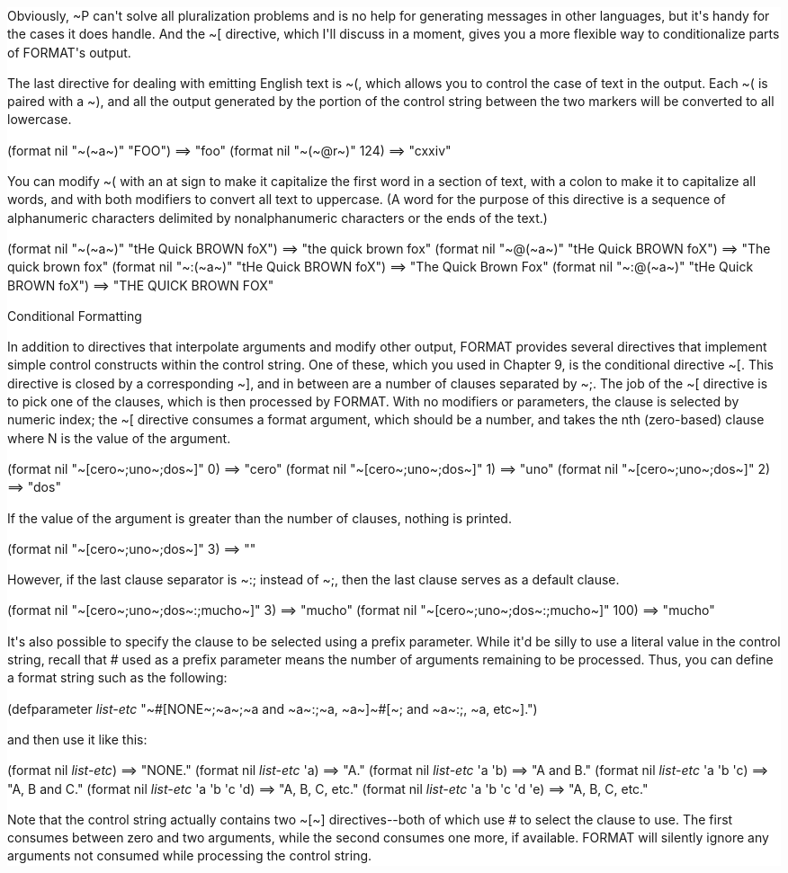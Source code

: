 Obviously, ~P can't solve all pluralization problems and is no help for generating messages in other languages, but it's handy for the cases it does handle. And the ~[ directive, which I'll discuss in a moment, gives you a more flexible way to conditionalize parts of FORMAT's output.

The last directive for dealing with emitting English text is ~(, which allows you to control the case of text in the output. Each ~( is paired with a ~), and all the output generated by the portion of the control string between the two markers will be converted to all lowercase.

(format nil "~(~a~)" "FOO") ==> "foo" (format nil "~(~@r~)" 124) ==> "cxxiv"

You can modify ~( with an at sign to make it capitalize the first word in a section of text, with a colon to make it to capitalize all words, and with both modifiers to convert all text to uppercase. (A word for the purpose of this directive is a sequence of alphanumeric characters delimited by nonalphanumeric characters or the ends of the text.)

(format nil "~(~a~)" "tHe Quick BROWN foX") ==> "the quick brown fox" (format nil "~@(~a~)" "tHe Quick BROWN foX") ==> "The quick brown fox" (format nil "~:(~a~)" "tHe Quick BROWN foX") ==> "The Quick Brown Fox" (format nil "~:@(~a~)" "tHe Quick BROWN foX") ==> "THE QUICK BROWN FOX"

Conditional Formatting

In addition to directives that interpolate arguments and modify other output, FORMAT provides several directives that implement simple control constructs within the control string. One of these, which you used in Chapter 9, is the conditional directive ~[. This directive is closed by a corresponding ~], and in between are a number of clauses separated by ~;. The job of the ~[ directive is to pick one of the clauses, which is then processed by FORMAT. With no modifiers or parameters, the clause is selected by numeric index; the ~[ directive consumes a format argument, which should be a number, and takes the nth (zero-based) clause where N is the value of the argument.

(format nil "~[cero~;uno~;dos~]" 0) ==> "cero" (format nil "~[cero~;uno~;dos~]" 1) ==> "uno" (format nil "~[cero~;uno~;dos~]" 2) ==> "dos"

If the value of the argument is greater than the number of clauses, nothing is printed.

(format nil "~[cero~;uno~;dos~]" 3) ==> ""

However, if the last clause separator is ~:; instead of ~;, then the last clause serves as a default clause.

(format nil "~[cero~;uno~;dos~:;mucho~]" 3) ==> "mucho" (format nil "~[cero~;uno~;dos~:;mucho~]" 100) ==> "mucho"

It's also possible to specify the clause to be selected using a prefix parameter. While it'd be silly to use a literal value in the control string, recall that # used as a prefix parameter means the number of arguments remaining to be processed. Thus, you can define a format string such as the following:

(defparameter *list-etc* "~#[NONE~;~a~;~a and ~a~:;~a, ~a~]~#[~; and ~a~:;, ~a, etc~].")

and then use it like this:

(format nil *list-etc*) ==> "NONE." (format nil *list-etc* 'a) ==> "A." (format nil *list-etc* 'a 'b) ==> "A and B." (format nil *list-etc* 'a 'b 'c) ==> "A, B and C." (format nil *list-etc* 'a 'b 'c 'd) ==> "A, B, C, etc." (format nil *list-etc* 'a 'b 'c 'd 'e) ==> "A, B, C, etc."

Note that the control string actually contains two ~[~] directives--both of which use # to select the clause to use. The first consumes between zero and two arguments, while the second consumes one more, if available. FORMAT will silently ignore any arguments not consumed while processing the control string.
